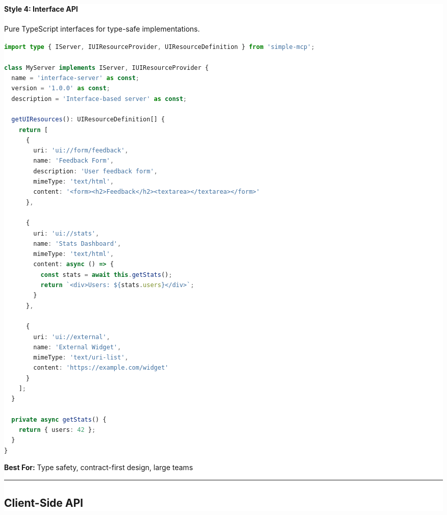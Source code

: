 
#### Style 4: Interface API

Pure TypeScript interfaces for type-safe implementations.

```typescript
import type { IServer, IUIResourceProvider, UIResourceDefinition } from 'simple-mcp';

class MyServer implements IServer, IUIResourceProvider {
  name = 'interface-server' as const;
  version = '1.0.0' as const;
  description = 'Interface-based server' as const;

  getUIResources(): UIResourceDefinition[] {
    return [
      {
        uri: 'ui://form/feedback',
        name: 'Feedback Form',
        description: 'User feedback form',
        mimeType: 'text/html',
        content: '<form><h2>Feedback</h2><textarea></textarea></form>'
      },

      {
        uri: 'ui://stats',
        name: 'Stats Dashboard',
        mimeType: 'text/html',
        content: async () => {
          const stats = await this.getStats();
          return `<div>Users: ${stats.users}</div>`;
        }
      },

      {
        uri: 'ui://external',
        name: 'External Widget',
        mimeType: 'text/uri-list',
        content: 'https://example.com/widget'
      }
    ];
  }

  private async getStats() {
    return { users: 42 };
  }
}
```

**Best For:** Type safety, contract-first design, large teams

---

## Client-Side API
